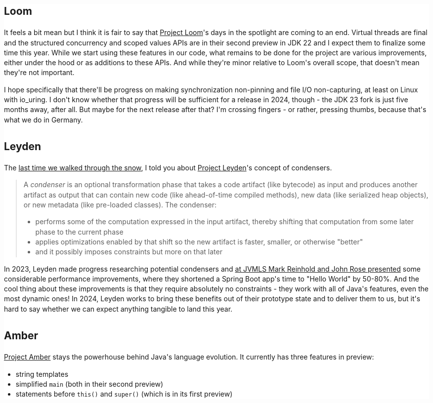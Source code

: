 <contentvideo slug="inside-java-newscast-58"></contentvideo>

## Loom

It feels a bit mean but I think it is fair to say that [Project Loom](https://openjdk.org/projects/loom/)'s days in the spotlight are coming to an end.
Virtual threads are final and the structured concurrency and scoped values APIs are in their second preview in JDK 22 and I expect them to finalize some time this year.
While we start using these features in our code, what remains to be done for the project are various improvements, either under the hood or as additions to these APIs.
And while they're minor relative to Loom's overall scope, that doesn't mean they're not important.

I hope specifically that there'll be progress on making synchronization non-pinning and file I/O non-capturing, at least on Linux with io_uring.
I don't know whether that progress will be sufficient for a release in 2024, though - the JDK 23 fork is just five months away, after all.
But maybe for the next release after that?
I'm crossing fingers - or rather, pressing thumbs, because that's what we do in Germany.

## Leyden

The [last time we walked through the snow](https://www.youtube.com/watch?v=QPWFjNroHls), I told you about [Project Leyden](https://openjdk.org/projects/leyden/)'s concept of condensers.

> A _condenser_ is an optional transformation phase that takes a code artifact (like bytecode) as input and produces another artifact as output that can contain new code (like ahead-of-time compiled methods), new data (like serialized heap objects), or new metadata (like pre-loaded classes).
> The condenser:
>
> * performs some of the computation expressed in the input artifact, thereby shifting that computation from some later phase to the current phase
> * applies optimizations enabled by that shift so the new artifact is faster, smaller, or otherwise "better"
> * and it possibly imposes constraints but more on that later

In 2023, Leyden made progress researching potential condensers and [at JVMLS Mark Reinhold and John Rose presented](https://www.youtube.com/watch?v=lnth19Kf-x0) some considerable performance improvements, where they shortened a Spring Boot app's time to "Hello World" by 50-80%.
And the cool thing about these improvements is that they require absolutely no constraints - they work with all of Java's features, even the most dynamic ones!
In 2024, Leyden works to bring these benefits out of their prototype state and to deliver them to us, but it's hard to say whether we can expect anything tangible to land this year.

<contentvideo slug="inside-java-newscast-43"></contentvideo>

## Amber

[Project Amber](https://openjdk.org/projects/amber/) stays the powerhouse behind Java's language evolution.
It currently has three features in preview:

* string templates
* simplified `main` (both in their second preview)
* statements before `this()` and `super()` (which is in its first preview)
